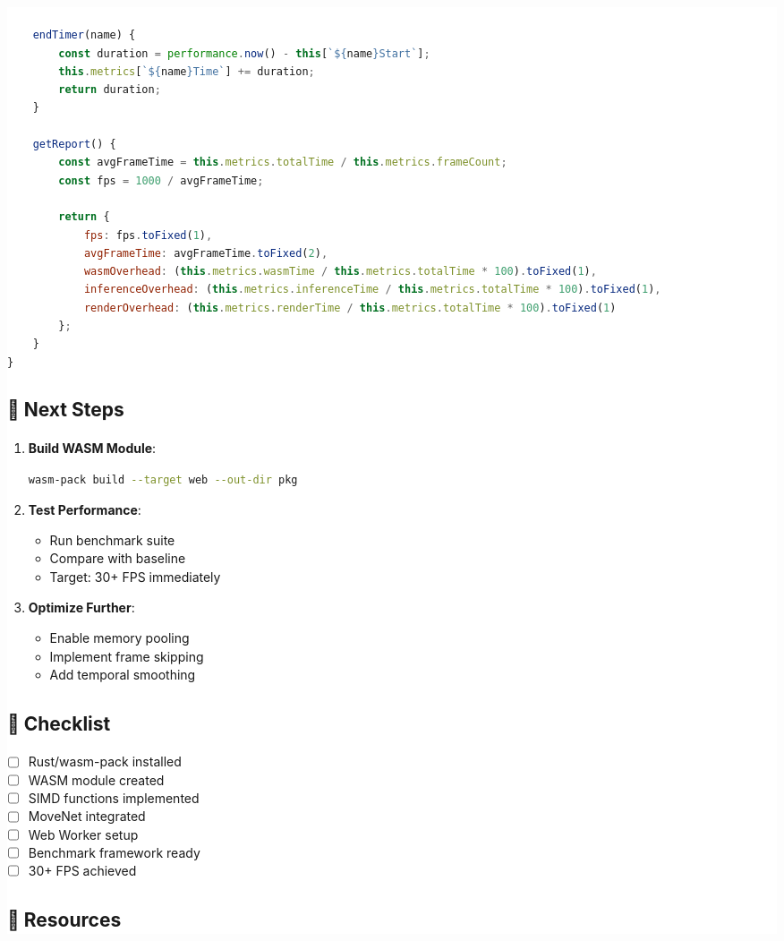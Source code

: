```javascript

    endTimer(name) {
        const duration = performance.now() - this[`${name}Start`];
        this.metrics[`${name}Time`] += duration;
        return duration;
    }

    getReport() {
        const avgFrameTime = this.metrics.totalTime / this.metrics.frameCount;
        const fps = 1000 / avgFrameTime;
        
        return {
            fps: fps.toFixed(1),
            avgFrameTime: avgFrameTime.toFixed(2),
            wasmOverhead: (this.metrics.wasmTime / this.metrics.totalTime * 100).toFixed(1),
            inferenceOverhead: (this.metrics.inferenceTime / this.metrics.totalTime * 100).toFixed(1),
            renderOverhead: (this.metrics.renderTime / this.metrics.totalTime * 100).toFixed(1)
        };
    }
}
```

## 🚀 Next Steps

1. **Build WASM Module**:
   ```bash
   wasm-pack build --target web --out-dir pkg
   ```

2. **Test Performance**:
   - Run benchmark suite
   - Compare with baseline
   - Target: 30+ FPS immediately

3. **Optimize Further**:
   - Enable memory pooling
   - Implement frame skipping
   - Add temporal smoothing

## 📝 Checklist

- [ ] Rust/wasm-pack installed
- [ ] WASM module created
- [ ] SIMD functions implemented
- [ ] MoveNet integrated
- [ ] Web Worker setup
- [ ] Benchmark framework ready
- [ ] 30+ FPS achieved

## 🔗 Resources
